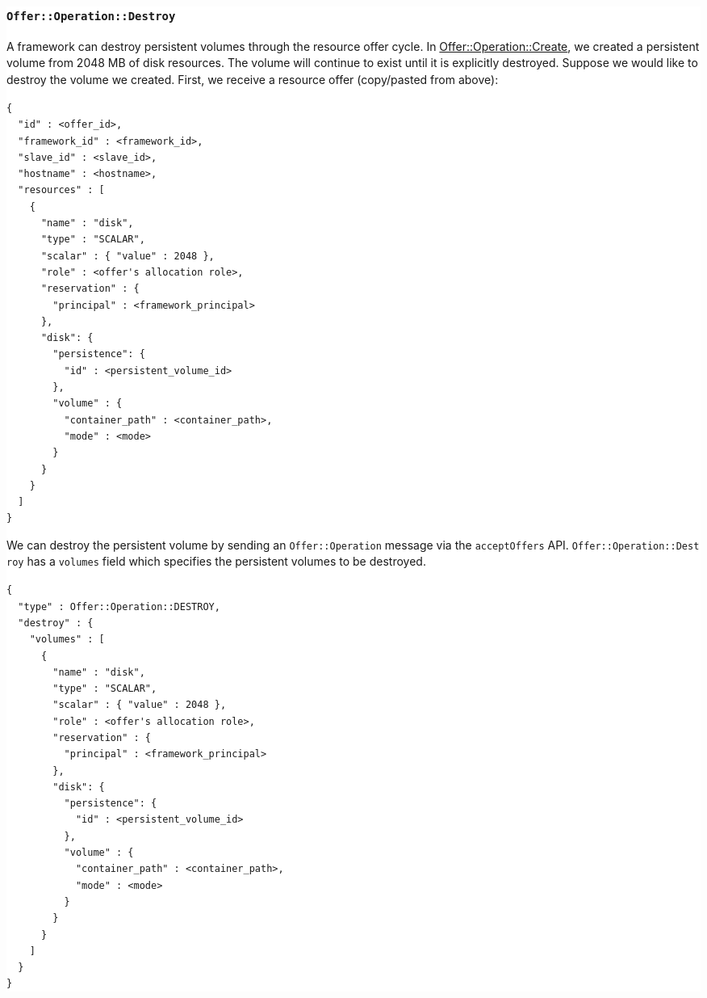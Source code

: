 ### `Offer::Operation::Destroy`

A framework can destroy persistent volumes through the resource offer cycle. In
[Offer::Operation::Create](#offer-operation-create), we created a persistent
volume from 2048 MB of disk resources. The volume will continue to exist until
it is explicitly destroyed. Suppose we would like to destroy the volume we
created. First, we receive a resource offer (copy/pasted from above):

    {
      "id" : <offer_id>,
      "framework_id" : <framework_id>,
      "slave_id" : <slave_id>,
      "hostname" : <hostname>,
      "resources" : [
        {
          "name" : "disk",
          "type" : "SCALAR",
          "scalar" : { "value" : 2048 },
          "role" : <offer's allocation role>,
          "reservation" : {
            "principal" : <framework_principal>
          },
          "disk": {
            "persistence": {
              "id" : <persistent_volume_id>
            },
            "volume" : {
              "container_path" : <container_path>,
              "mode" : <mode>
            }
          }
        }
      ]
    }

We can destroy the persistent volume by sending an `Offer::Operation` message
via the `acceptOffers` API. `Offer::Operation::Destroy` has a `volumes` field
which specifies the persistent volumes to be destroyed.

    {
      "type" : Offer::Operation::DESTROY,
      "destroy" : {
        "volumes" : [
          {
            "name" : "disk",
            "type" : "SCALAR",
            "scalar" : { "value" : 2048 },
            "role" : <offer's allocation role>,
            "reservation" : {
              "principal" : <framework_principal>
            },
            "disk": {
              "persistence": {
                "id" : <persistent_volume_id>
              },
              "volume" : {
                "container_path" : <container_path>,
                "mode" : <mode>
              }
            }
          }
        ]
      }
    }
